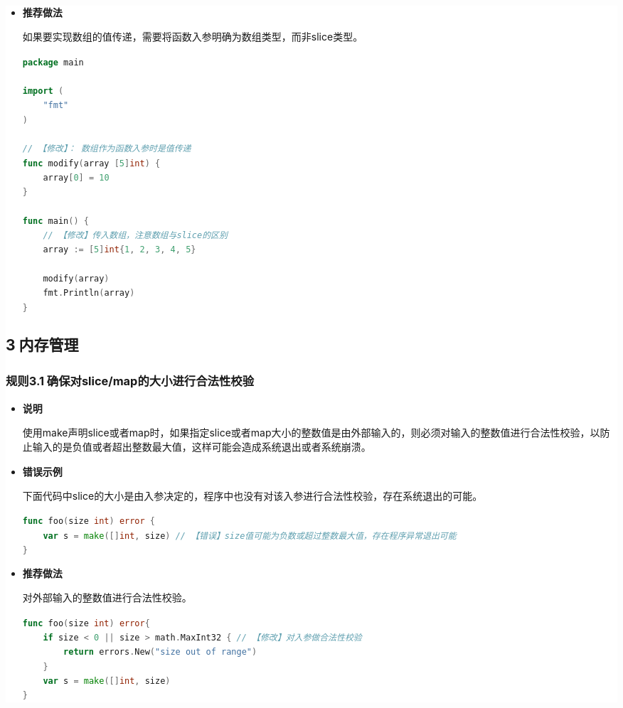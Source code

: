 - **推荐做法**

    如果要实现数组的值传递，需要将函数入参明确为数组类型，而非slice类型。

    ```go
    package main

    import (
        "fmt"
    )

    // 【修改】： 数组作为函数入参时是值传递 
    func modify(array [5]int) {
        array[0] = 10
    }

    func main() {
        // 【修改】传入数组，注意数组与slice的区别
        array := [5]int{1, 2, 3, 4, 5}

        modify(array)
        fmt.Println(array)
    }
    ```

## 3 内存管理

### 规则3.1 确保对slice/map的大小进行合法性校验

- **说明**

    使用make声明slice或者map时，如果指定slice或者map大小的整数值是由外部输入的，则必须对输入的整数值进行合法性校验，以防止输入的是负值或者超出整数最大值，这样可能会造成系统退出或者系统崩溃。

- **错误示例**

    下面代码中slice的大小是由入参决定的，程序中也没有对该入参进行合法性校验，存在系统退出的可能。

    ```go
    func foo(size int) error {
        var s = make([]int, size) // 【错误】size值可能为负数或超过整数最大值，存在程序异常退出可能
    }
    ```

- **推荐做法**

    对外部输入的整数值进行合法性校验。

    ```go
    func foo(size int) error{
        if size < 0 || size > math.MaxInt32 { // 【修改】对入参做合法性校验
            return errors.New("size out of range")
        }
        var s = make([]int, size)
    }
    ```

